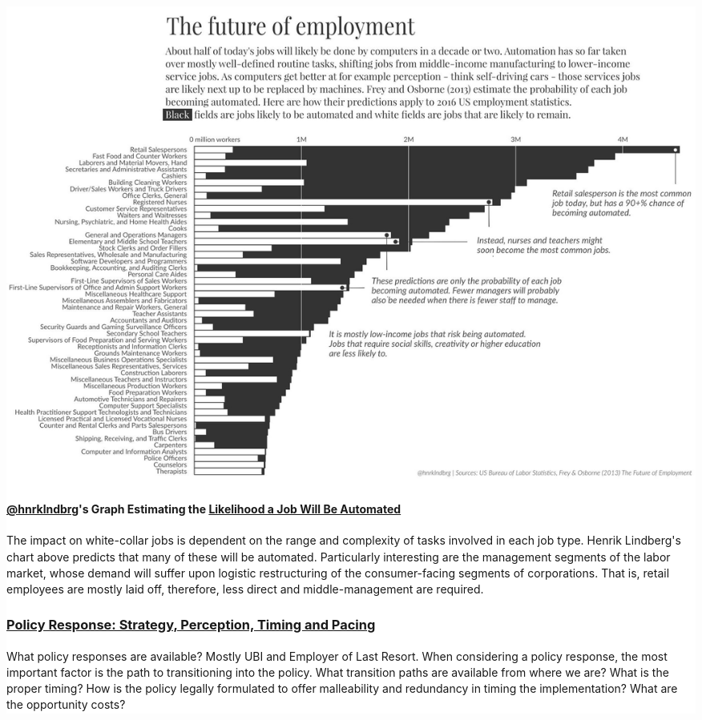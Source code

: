 ![Pic/Link of Automatable Jobs Per Industry](/img/posts/2017-06-17-international-trends-2020-the-automation-crisis/automation-and-unemployment.jpg)

#### [@hnrklndbrg](https://twitter.com/hnrklndbrg)'s Graph Estimating the [Likelihood a Job Will Be Automated](http://www.marketwatch.com/story/this-chart-spells-out-in-black-and-white-just-how-many-jobs-will-be-lost-to-robots-2017-05-31)

The impact on white-collar jobs is dependent on the range and
complexity of tasks involved in each job type. Henrik Lindberg's chart
above predicts that many of these will be automated. Particularly
interesting are the management segments of the labor market, whose
demand will suffer upon logistic restructuring of the consumer-facing
segments of corporations. That is, retail employees are mostly laid
off, therefore, less direct and middle-management are required.

<a name="policy-response-strategy-perception-timing-and-pacing" />

### [Policy Response: Strategy, Perception, Timing and Pacing](#policy-response-strategy-perception-timing-and-pacing)

What policy responses are available? Mostly UBI and Employer of Last
Resort. When considering a policy response, the most important factor
is the path to transitioning into the policy. What transition paths
are available from where we are? What is the proper timing? How is the
policy legally formulated to offer malleability and redundancy in
timing the implementation? What are the opportunity costs?
